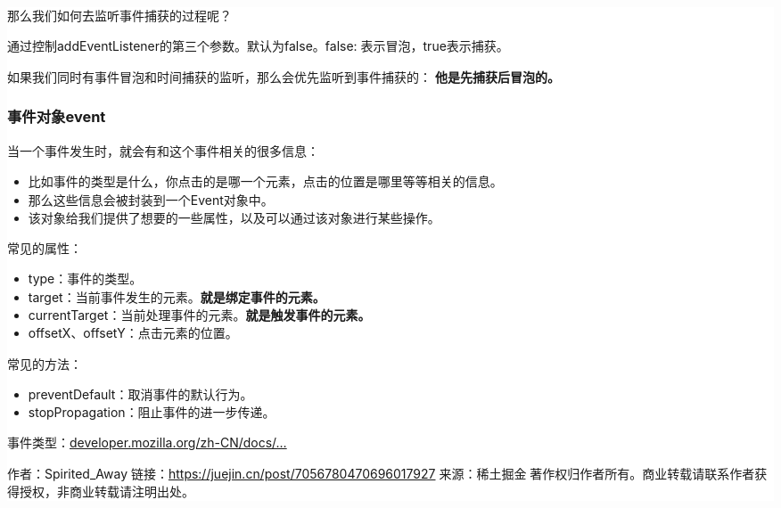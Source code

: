 那么我们如何去监听事件捕获的过程呢？

通过控制addEventListener的第三个参数。默认为false。false: 表示冒泡，true表示捕获。

如果我们同时有事件冒泡和时间捕获的监听，那么会优先监听到事件捕获的： **他是先捕获后冒泡的。**

### 事件对象event

当一个事件发生时，就会有和这个事件相关的很多信息：

- 比如事件的类型是什么，你点击的是哪一个元素，点击的位置是哪里等等相关的信息。
- 那么这些信息会被封装到一个Event对象中。
- 该对象给我们提供了想要的一些属性，以及可以通过该对象进行某些操作。

常见的属性：

- type：事件的类型。
- target：当前事件发生的元素。**就是绑定事件的元素。**
- currentTarget：当前处理事件的元素。**就是触发事件的元素。**
- offsetX、offsetY：点击元素的位置。

常见的方法：

- preventDefault：取消事件的默认行为。
- stopPropagation：阻止事件的进一步传递。

事件类型：[developer.mozilla.org/zh-CN/docs/…](https://link.juejin.cn?target=https%3A%2F%2Fdeveloper.mozilla.org%2Fzh-CN%2Fdocs%2FWeb%2FEvents)


作者：Spirited_Away
链接：https://juejin.cn/post/7056780470696017927
来源：稀土掘金
著作权归作者所有。商业转载请联系作者获得授权，非商业转载请注明出处。